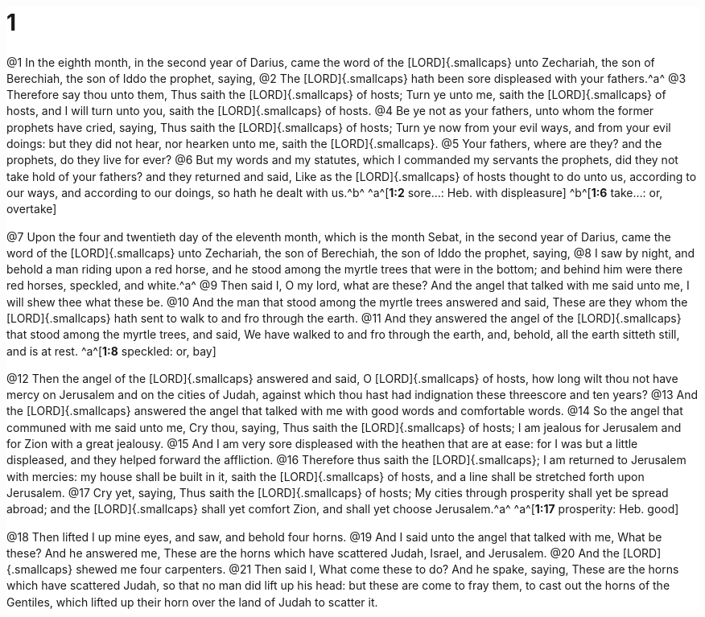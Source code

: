 # 1 
@1 In the eighth month, in the second year of Darius, came the word of the [LORD]{.smallcaps} unto Zechariah, the son of Berechiah, the son of Iddo the prophet, saying, 
@2 The [LORD]{.smallcaps} hath been sore displeased with your fathers.^a^ 
@3 Therefore say thou unto them, Thus saith the [LORD]{.smallcaps} of hosts; Turn ye unto me, saith the [LORD]{.smallcaps} of hosts, and I will turn unto you, saith the [LORD]{.smallcaps} of hosts. 
@4 Be ye not as your fathers, unto whom the former prophets have cried, saying, Thus saith the [LORD]{.smallcaps} of hosts; Turn ye now from your evil ways, and from your evil doings: but they did not hear, nor hearken unto me, saith the [LORD]{.smallcaps}. 
@5 Your fathers, where are they? and the prophets, do they live for ever? 
@6 But my words and my statutes, which I commanded my servants the prophets, did they not take hold of your fathers? and they returned and said, Like as the [LORD]{.smallcaps} of hosts thought to do unto us, according to our ways, and according to our doings, so hath he dealt with us.^b^ 
^a^[**1:2** sore…: Heb. with displeasure] ^b^[**1:6** take…: or, overtake]

@7 Upon the four and twentieth day of the eleventh month, which is the month Sebat, in the second year of Darius, came the word of the [LORD]{.smallcaps} unto Zechariah, the son of Berechiah, the son of Iddo the prophet, saying, 
@8 I saw by night, and behold a man riding upon a red horse, and he stood among the myrtle trees that were in the bottom; and behind him were there red horses, speckled, and white.^a^ 
@9 Then said I, O my lord, what are these? And the angel that talked with me said unto me, I will shew thee what these be. 
@10 And the man that stood among the myrtle trees answered and said, These are they whom the [LORD]{.smallcaps} hath sent to walk to and fro through the earth. 
@11 And they answered the angel of the [LORD]{.smallcaps} that stood among the myrtle trees, and said, We have walked to and fro through the earth, and, behold, all the earth sitteth still, and is at rest. 
^a^[**1:8** speckled: or, bay]

@12 Then the angel of the [LORD]{.smallcaps} answered and said, O [LORD]{.smallcaps} of hosts, how long wilt thou not have mercy on Jerusalem and on the cities of Judah, against which thou hast had indignation these threescore and ten years? 
@13 And the [LORD]{.smallcaps} answered the angel that talked with me with good words and comfortable words. 
@14 So the angel that communed with me said unto me, Cry thou, saying, Thus saith the [LORD]{.smallcaps} of hosts; I am jealous for Jerusalem and for Zion with a great jealousy. 
@15 And I am very sore displeased with the heathen that are at ease: for I was but a little displeased, and they helped forward the affliction. 
@16 Therefore thus saith the [LORD]{.smallcaps}; I am returned to Jerusalem with mercies: my house shall be built in it, saith the [LORD]{.smallcaps} of hosts, and a line shall be stretched forth upon Jerusalem. 
@17 Cry yet, saying, Thus saith the [LORD]{.smallcaps} of hosts; My cities through prosperity shall yet be spread abroad; and the [LORD]{.smallcaps} shall yet comfort Zion, and shall yet choose Jerusalem.^a^ 
^a^[**1:17** prosperity: Heb. good]

@18 Then lifted I up mine eyes, and saw, and behold four horns. 
@19 And I said unto the angel that talked with me, What be these? And he answered me, These are the horns which have scattered Judah, Israel, and Jerusalem. 
@20 And the [LORD]{.smallcaps} shewed me four carpenters. 
@21 Then said I, What come these to do? And he spake, saying, These are the horns which have scattered Judah, so that no man did lift up his head: but these are come to fray them, to cast out the horns of the Gentiles, which lifted up their horn over the land of Judah to scatter it. 
